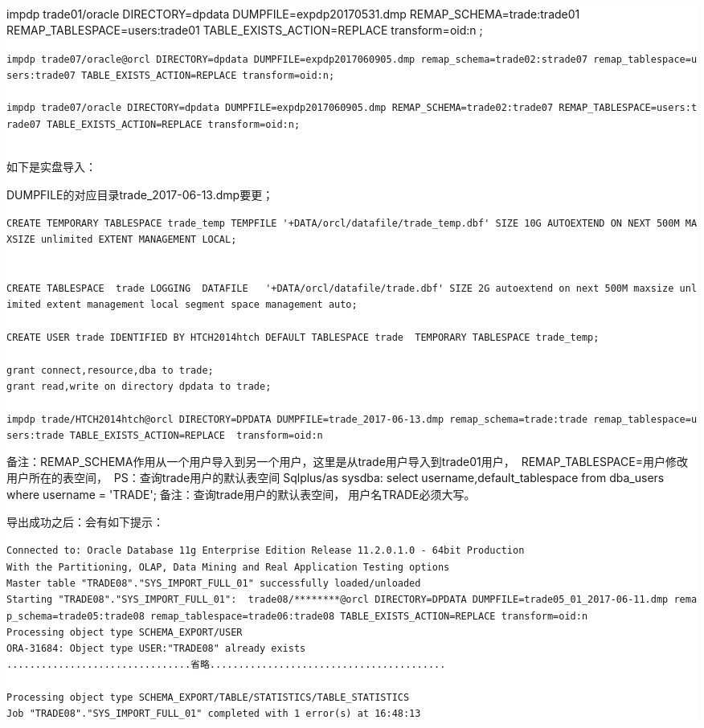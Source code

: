 impdp trade01/oracle DIRECTORY=dpdata DUMPFILE=expdp20170531.dmp REMAP_SCHEMA=trade:trade01 REMAP_TABLESPACE=users:trade01 TABLE_EXISTS_ACTION=REPLACE transform=oid:n ;

```shell
impdp trade07/oracle@orcl DIRECTORY=dpdata DUMPFILE=expdp2017060905.dmp remap_schema=trade02:strade07 remap_tablespace=users:trade07 TABLE_EXISTS_ACTION=REPLACE transform=oid:n;

impdp trade07/oracle DIRECTORY=dpdata DUMPFILE=expdp2017060905.dmp REMAP_SCHEMA=trade02:trade07 REMAP_TABLESPACE=users:trade07 TABLE_EXISTS_ACTION=REPLACE transform=oid:n;


```

如下是实盘导入：

DUMPFILE的对应目录trade_2017-06-13.dmp要更；

```shell
CREATE TEMPORARY TABLESPACE trade_temp TEMPFILE '+DATA/orcl/datafile/trade_temp.dbf' SIZE 10G AUTOEXTEND ON NEXT 500M MAXSIZE unlimited EXTENT MANAGEMENT LOCAL;


CREATE TABLESPACE  trade LOGGING  DATAFILE   '+DATA/orcl/datafile/trade.dbf' SIZE 2G autoextend on next 500M maxsize unlimited extent management local segment space management auto;

CREATE USER trade IDENTIFIED BY HTCH2014htch DEFAULT TABLESPACE trade  TEMPORARY TABLESPACE trade_temp;

grant connect,resource,dba to trade;
grant read,write on directory dpdata to trade;

impdp trade/HTCH2014htch@orcl DIRECTORY=DPDATA DUMPFILE=trade_2017-06-13.dmp remap_schema=trade:trade remap_tablespace=users:trade TABLE_EXISTS_ACTION=REPLACE  transform=oid:n
```



备注：REMAP_SCHEMA作用从一个用户导入到另一个用户，这里是从trade用户导入到trade01用户， 
REMAP_TABLESPACE=用户修改用户所在的表空间， 
PS：查询trade用户的默认表空间
Sqlplus/as sysdba:
select username,default_tablespace from dba_users where username = 'TRADE';
备注：查询trade用户的默认表空间， 用户名TRADE必须大写。

导出成功之后：会有如下提示：

```shell
Connected to: Oracle Database 11g Enterprise Edition Release 11.2.0.1.0 - 64bit Production
With the Partitioning, OLAP, Data Mining and Real Application Testing options
Master table "TRADE08"."SYS_IMPORT_FULL_01" successfully loaded/unloaded
Starting "TRADE08"."SYS_IMPORT_FULL_01":  trade08/********@orcl DIRECTORY=DPDATA DUMPFILE=trade05_01_2017-06-11.dmp remap_schema=trade05:trade08 remap_tablespace=trade06:trade08 TABLE_EXISTS_ACTION=REPLACE transform=oid:n 
Processing object type SCHEMA_EXPORT/USER
ORA-31684: Object type USER:"TRADE08" already exists
................................省略.........................................

Processing object type SCHEMA_EXPORT/TABLE/STATISTICS/TABLE_STATISTICS
Job "TRADE08"."SYS_IMPORT_FULL_01" completed with 1 error(s) at 16:48:13
```

